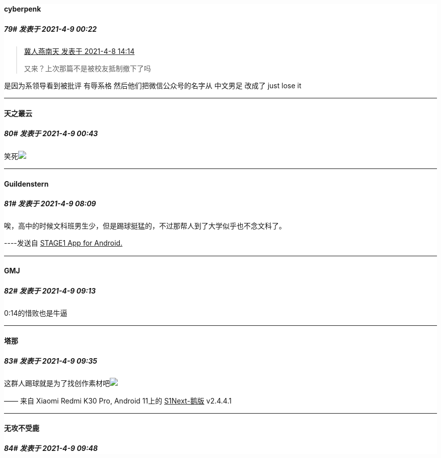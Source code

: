####  cyberpenk  
##### 79#       发表于 2021-4-9 00:22


<blockquote><a href="httphttps://bbs.saraba1st.com/2b/forum.php?mod=redirect&amp;goto=findpost&amp;pid=50871855&amp;ptid=1997881" target="_blank">冀人燕南天 发表于 2021-4-8 14:14</a>

又来？上次那篇不是被校友抵制撤下了吗</blockquote>
是因为系领导看到被批评 有辱系格 然后他们把微信公众号的名字从 中文男足 改成了 just lose it


-----

####  天之叢云  
##### 80#       发表于 2021-4-9 00:43


笑死<img src="https://static.saraba1st.com/image/smiley/face2017/209.gif" referrerpolicy="no-referrer">


-----

####  Guildenstern  
##### 81#       发表于 2021-4-9 08:09


唉，高中的时候文科班男生少，但是踢球挺猛的，不过那帮人到了大学似乎也不念文科了。


----发送自 [STAGE1 App for Android.](http://stage1.5j4m.com/?1.37)


-----

####  GMJ  
##### 82#       发表于 2021-4-9 09:13


0:14的惜败也是牛逼


-----

####  塔那  
##### 83#       发表于 2021-4-9 09:35


这群人踢球就是为了找创作素材吧<img src="https://static.saraba1st.com/image/smiley/face2017/067.png" referrerpolicy="no-referrer">

—— 来自 Xiaomi Redmi K30 Pro, Android 11上的 [S1Next-鹅版](https://github.com/ykrank/S1-Next/releases) v2.4.4.1


-----

####  无攻不受鹿  
##### 84#       发表于 2021-4-9 09:48
